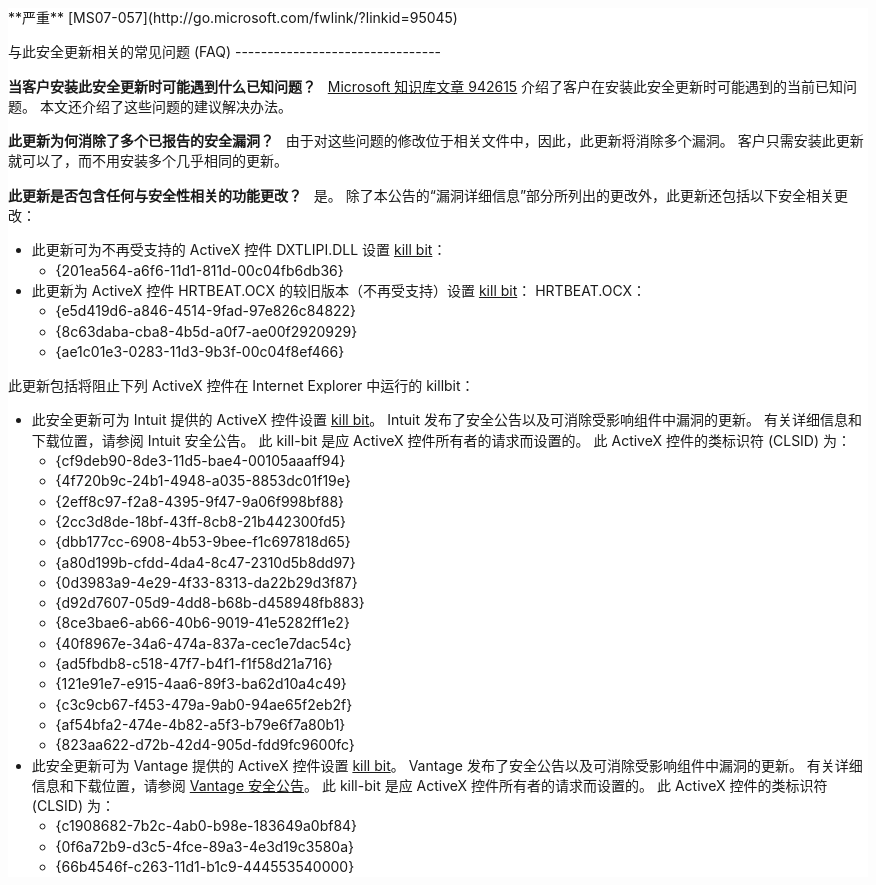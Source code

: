 <td style="border:1px solid black;">
**严重**
</td>
<td style="border:1px solid black;">
[MS07-057](http://go.microsoft.com/fwlink/?linkid=95045)
</td>
</tr>
</table>
<p> </p>
与此安全更新相关的常见问题 (FAQ)
--------------------------------

<span></span>
**当客户安装此安全更新时可能遇到什么已知问题？**  
[Microsoft 知识库文章 942615](http://support.microsoft.com/kb/942615) 介绍了客户在安装此安全更新时可能遇到的当前已知问题。 本文还介绍了这些问题的建议解决办法。

**此更新为何消除了多个已报告的安全漏洞？**  
由于对这些问题的修改位于相关文件中，因此，此更新将消除多个漏洞。 客户只需安装此更新就可以了，而不用安装多个几乎相同的更新。

**此更新是否包含任何与安全性相关的功能更改？**  
是。 除了本公告的“漏洞详细信息”部分所列出的更改外，此更新还包括以下安全相关更改：

-   此更新可为不再受支持的 ActiveX 控件 DXTLIPI.DLL 设置 [kill bit](http://support.microsoft.com/kb/240797)：
    -   {201ea564-a6f6-11d1-811d-00c04fb6db36}
-   此更新为 ActiveX 控件 HRTBEAT.OCX 的较旧版本（不再受支持）设置 [kill bit](http://support.microsoft.com/kb/240797)： HRTBEAT.OCX：
    -   {e5d419d6-a846-4514-9fad-97e826c84822}
    -   {8c63daba-cba8-4b5d-a0f7-ae00f2920929}
    -   {ae1c01e3-0283-11d3-9b3f-00c04f8ef466}

此更新包括将阻止下列 ActiveX 控件在 Internet Explorer 中运行的 killbit：

-   此安全更新可为 Intuit 提供的 ActiveX 控件设置 [kill bit](http://support.microsoft.com/kb/240797)。 Intuit 发布了安全公告以及可消除受影响组件中漏洞的更新。 有关详细信息和下载位置，请参阅 Intuit 安全公告。 此 kill-bit 是应 ActiveX 控件所有者的请求而设置的。 此 ActiveX 控件的类标识符 (CLSID) 为：
    -   {cf9deb90-8de3-11d5-bae4-00105aaaff94}
    -   {4f720b9c-24b1-4948-a035-8853dc01f19e}
    -   {2eff8c97-f2a8-4395-9f47-9a06f998bf88}
    -   {2cc3d8de-18bf-43ff-8cb8-21b442300fd5}
    -   {dbb177cc-6908-4b53-9bee-f1c697818d65}
    -   {a80d199b-cfdd-4da4-8c47-2310d5b8dd97}
    -   {0d3983a9-4e29-4f33-8313-da22b29d3f87}
    -   {d92d7607-05d9-4dd8-b68b-d458948fb883}
    -   {8ce3bae6-ab66-40b6-9019-41e5282ff1e2}
    -   {40f8967e-34a6-474a-837a-cec1e7dac54c}
    -   {ad5fbdb8-c518-47f7-b4f1-f1f58d21a716}
    -   {121e91e7-e915-4aa6-89f3-ba62d10a4c49}
    -   {c3c9cb67-f453-479a-9ab0-94ae65f2eb2f}
    -   {af54bfa2-474e-4b82-a5f3-b79e6f7a80b1}
    -   {823aa622-d72b-42d4-905d-fdd9fc9600fc}
-   此安全更新可为 Vantage 提供的 ActiveX 控件设置 [kill bit](http://support.microsoft.com/kb/240797)。 Vantage 发布了安全公告以及可消除受影响组件中漏洞的更新。 有关详细信息和下载位置，请参阅 [Vantage 安全公告](http://go.microsoft.com/fwlink/?linkid=102010)。 此 kill-bit 是应 ActiveX 控件所有者的请求而设置的。 此 ActiveX 控件的类标识符 (CLSID) 为：
    -   {c1908682-7b2c-4ab0-b98e-183649a0bf84}
    -   {0f6a72b9-d3c5-4fce-89a3-4e3d19c3580a}
    -   {66b4546f-c263-11d1-b1c9-444553540000}
